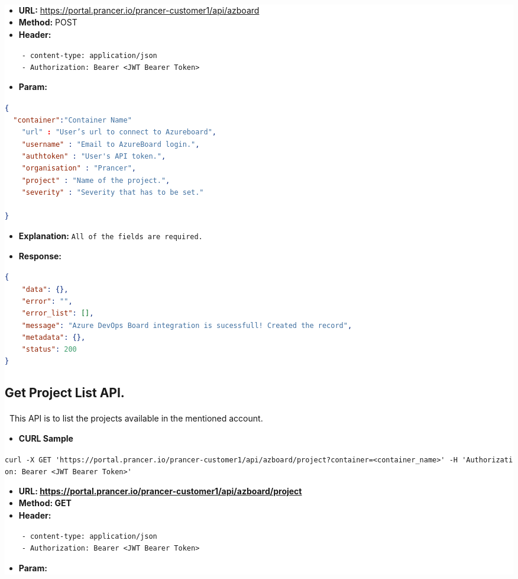 - **URL:** <https://portal.prancer.io/prancer-customer1/api/azboard>
- **Method:** POST
- **Header:**
  
``` code
    - content-type: application/json
    - Authorization: Bearer <JWT Bearer Token>
```

- **Param:**

``` json
{
  "container":"Container Name"
	"url" : "User’s url to connect to Azureboard",
	"username" : "Email to AzureBoard login.",
	"authtoken" : "User's API token.",
	"organisation" : "Prancer",
	"project" : "Name of the project.",
	"severity" : "Severity that has to be set."

}
```
- **Explanation:**
    `All of the fields are required.`
    
 - **Response:**

``` json
{
    "data": {},
    "error": "",
    "error_list": [],
    "message": "Azure DevOps Board integration is sucessfull! Created the record",
    "metadata": {},
    "status": 200
}
```

**Get Project List API.**
---
  	This API is to list the projects available in the mentioned account. 

- **CURL Sample**

``` curl 
curl -X GET 'https://portal.prancer.io/prancer-customer1/api/azboard/project?container=<container_name>' -H 'Authorization: Bearer <JWT Bearer Token>' 
```

- **URL: https://portal.prancer.io/prancer-customer1/api/azboard/project**
- **Method: GET**
- **Header:**

``` code
    - content-type: application/json
    - Authorization: Bearer <JWT Bearer Token>
```
- **Param:**
